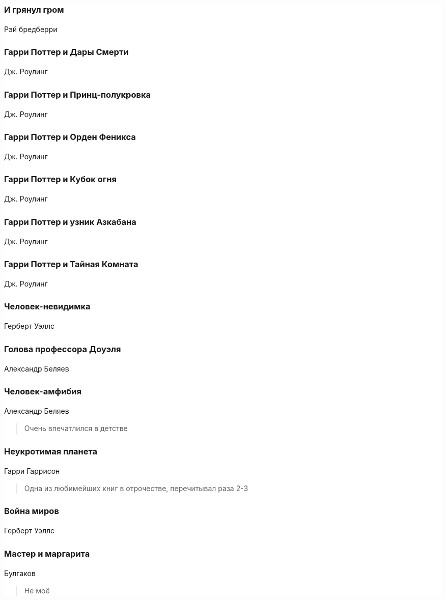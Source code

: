 
### И грянул гром
Рэй бредберри


### Гарри Поттер и Дары Смерти
Дж. Роулинг


### Гарри Поттер и Принц-полукровка
Дж. Роулинг


### Гарри Поттер и Орден Феникса
Дж. Роулинг


### Гарри Поттер и Кубок огня
Дж. Роулинг


### Гарри Поттер и узник Азкабана
Дж. Роулинг


### Гарри Поттер и Тайная Комната
Дж. Роулинг


### Человек-невидимка
Герберт Уэллс


### Голова профессора Доуэля
Александр Беляев


### Человек-амфибия
Александр Беляев
> Очень впечатлился в детстве


### Неукротимая планета
Гарри Гаррисон
> Одна из любимейших книг в отрочестве, перечитывал раза 2-3


### Война миров
Герберт Уэллс


### Мастер и маргарита
Булгаков
> Не моё
